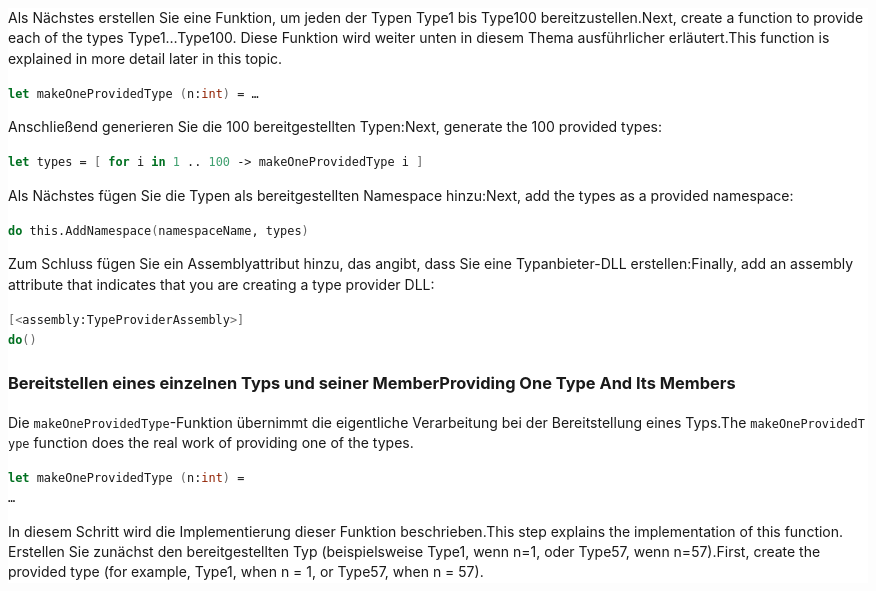 <span data-ttu-id="97802-165">Als Nächstes erstellen Sie eine Funktion, um jeden der Typen Type1 bis Type100 bereitzustellen.</span><span class="sxs-lookup"><span data-stu-id="97802-165">Next, create a function to provide each of the types Type1…Type100.</span></span> <span data-ttu-id="97802-166">Diese Funktion wird weiter unten in diesem Thema ausführlicher erläutert.</span><span class="sxs-lookup"><span data-stu-id="97802-166">This function is explained in more detail later in this topic.</span></span>

```fsharp
let makeOneProvidedType (n:int) = …
```

<span data-ttu-id="97802-167">Anschließend generieren Sie die 100 bereitgestellten Typen:</span><span class="sxs-lookup"><span data-stu-id="97802-167">Next, generate the 100 provided types:</span></span>

```fsharp
let types = [ for i in 1 .. 100 -> makeOneProvidedType i ]
```

<span data-ttu-id="97802-168">Als Nächstes fügen Sie die Typen als bereitgestellten Namespace hinzu:</span><span class="sxs-lookup"><span data-stu-id="97802-168">Next, add the types as a provided namespace:</span></span>

```fsharp
do this.AddNamespace(namespaceName, types)
```

<span data-ttu-id="97802-169">Zum Schluss fügen Sie ein Assemblyattribut hinzu, das angibt, dass Sie eine Typanbieter-DLL erstellen:</span><span class="sxs-lookup"><span data-stu-id="97802-169">Finally, add an assembly attribute that indicates that you are creating a type provider DLL:</span></span>

```fsharp
[<assembly:TypeProviderAssembly>]
do()
```

### <a name="providing-one-type-and-its-members"></a><span data-ttu-id="97802-170">Bereitstellen eines einzelnen Typs und seiner Member</span><span class="sxs-lookup"><span data-stu-id="97802-170">Providing One Type And Its Members</span></span>

<span data-ttu-id="97802-171">Die `makeOneProvidedType`-Funktion übernimmt die eigentliche Verarbeitung bei der Bereitstellung eines Typs.</span><span class="sxs-lookup"><span data-stu-id="97802-171">The `makeOneProvidedType` function does the real work of providing one of the types.</span></span>

```fsharp
let makeOneProvidedType (n:int) =
…
```

<span data-ttu-id="97802-172">In diesem Schritt wird die Implementierung dieser Funktion beschrieben.</span><span class="sxs-lookup"><span data-stu-id="97802-172">This step explains the implementation of this function.</span></span> <span data-ttu-id="97802-173">Erstellen Sie zunächst den bereitgestellten Typ (beispielsweise Type1, wenn n=1, oder Type57, wenn n=57).</span><span class="sxs-lookup"><span data-stu-id="97802-173">First, create the provided type (for example, Type1, when n = 1, or Type57, when n = 57).</span></span>
